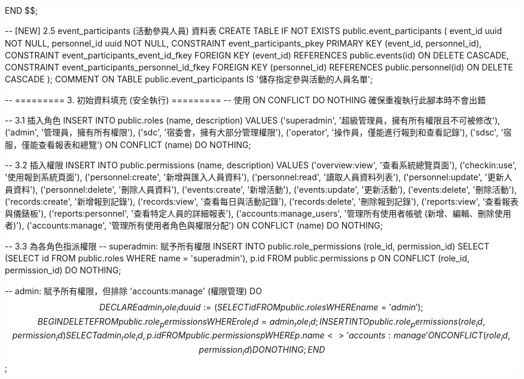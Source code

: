 END $$;

-- [NEW] 2.5 event_participants (活動參與人員) 資料表
CREATE TABLE IF NOT EXISTS public.event_participants (
    event_id uuid NOT NULL,
    personnel_id uuid NOT NULL,
    CONSTRAINT event_participants_pkey PRIMARY KEY (event_id, personnel_id),
    CONSTRAINT event_participants_event_id_fkey FOREIGN KEY (event_id) REFERENCES public.events(id) ON DELETE CASCADE,
    CONSTRAINT event_participants_personnel_id_fkey FOREIGN KEY (personnel_id) REFERENCES public.personnel(id) ON DELETE CASCADE
);
COMMENT ON TABLE public.event_participants IS '儲存指定參與活動的人員名單';


-- ========= 3. 初始資料填充 (安全執行) =========
-- 使用 ON CONFLICT DO NOTHING 確保重複執行此腳本時不會出錯

-- 3.1 插入角色
INSERT INTO public.roles (name, description) VALUES
('superadmin', '超級管理員，擁有所有權限且不可被修改'),
('admin', '管理員，擁有所有權限'),
('sdc', '宿委會，擁有大部分管理權限'),
('operator', '操作員，僅能進行報到和查看記錄'),
('sdsc', '宿服，僅能查看報表和總覽')
ON CONFLICT (name) DO NOTHING;

-- 3.2 插入權限
INSERT INTO public.permissions (name, description) VALUES
('overview:view', '查看系統總覽頁面'),
('checkin:use', '使用報到系統頁面'),
('personnel:create', '新增與匯入人員資料'),
('personnel:read', '讀取人員資料列表'),
('personnel:update', '更新人員資料'),
('personnel:delete', '刪除人員資料'),
('events:create', '新增活動'),
('events:update', '更新活動'),
('events:delete', '刪除活動'),
('records:create', '新增報到記錄'),
('records:view', '查看每日與活動記錄'),
('records:delete', '刪除報到記錄'),
('reports:view', '查看報表與儀錶板'),
('reports:personnel', '查看特定人員的詳細報表'),
('accounts:manage_users', '管理所有使用者帳號 (新增、編輯、刪除使用者)'),
('accounts:manage', '管理所有使用者角色與權限分配')
ON CONFLICT (name) DO NOTHING;

-- 3.3 為各角色指派權限
-- superadmin: 賦予所有權限
INSERT INTO public.role_permissions (role_id, permission_id)
SELECT (SELECT id FROM public.roles WHERE name = 'superadmin'), p.id FROM public.permissions p
ON CONFLICT (role_id, permission_id) DO NOTHING;

-- admin: 賦予所有權限，但排除 'accounts:manage' (權限管理)
DO $$
DECLARE
    admin_role_id uuid := (SELECT id FROM public.roles WHERE name = 'admin');
BEGIN
    DELETE FROM public.role_permissions WHERE role_id = admin_role_id;
    INSERT INTO public.role_permissions (role_id, permission_id)
    SELECT admin_role_id, p.id
    FROM public.permissions p
    WHERE p.name <> 'accounts:manage'
    ON CONFLICT (role_id, permission_id) DO NOTHING;
END $$;
